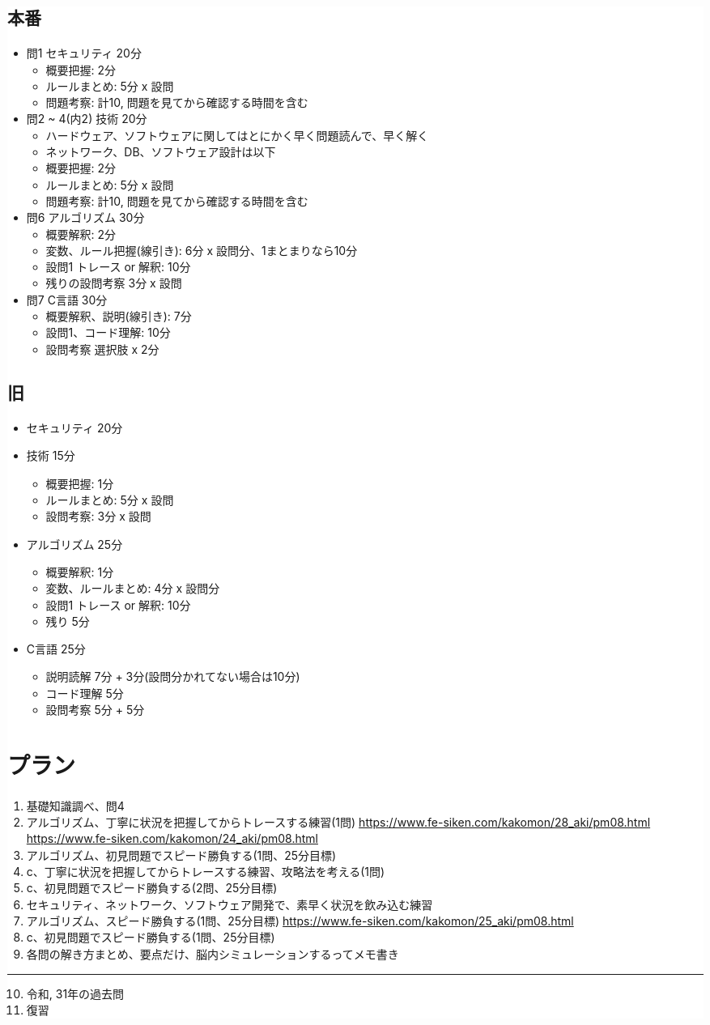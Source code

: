 ## 本番
- 問1 セキュリティ 20分
  - 概要把握: 2分
  - ルールまとめ: 5分 x 設問
  - 問題考察: 計10, 問題を見てから確認する時間を含む
- 問2 ~ 4(内2) 技術 20分
  - ハードウェア、ソフトウェアに関してはとにかく早く問題読んで、早く解く
  - ネットワーク、DB、ソフトウェア設計は以下
  - 概要把握: 2分
  - ルールまとめ: 5分 x 設問
  - 問題考察: 計10, 問題を見てから確認する時間を含む
- 問6 アルゴリズム 30分
  - 概要解釈: 2分
  - 変数、ルール把握(線引き): 6分 x 設問分、1まとまりなら10分
  - 設問1 トレース or 解釈: 10分
  - 残りの設問考察 3分 x 設問
- 問7 C言語 30分
  - 概要解釈、説明(線引き): 7分
  - 設問1、コード理解: 10分
  - 設問考察 選択肢 x 2分

## 旧
- セキュリティ 20分
- 技術 15分
  - 概要把握: 1分
  - ルールまとめ: 5分 x 設問
  - 設問考察: 3分 x 設問

- アルゴリズム 25分
  - 概要解釈: 1分
  - 変数、ルールまとめ: 4分 x 設問分
  - 設問1 トレース or 解釈: 10分
  - 残り 5分
- C言語 25分
  - 説明読解 7分 + 3分(設問分かれてない場合は10分)
  - コード理解 5分
  - 設問考察 5分 + 5分


# プラン
1. 基礎知識調べ、問4
2. アルゴリズム、丁寧に状況を把握してからトレースする練習(1問)
https://www.fe-siken.com/kakomon/28_aki/pm08.html
https://www.fe-siken.com/kakomon/24_aki/pm08.html
3. アルゴリズム、初見問題でスピード勝負する(1問、25分目標)
4. c、丁寧に状況を把握してからトレースする練習、攻略法を考える(1問)
5. c、初見問題でスピード勝負する(2問、25分目標)
6. セキュリティ、ネットワーク、ソフトウェア開発で、素早く状況を飲み込む練習
7. アルゴリズム、スピード勝負する(1問、25分目標)
https://www.fe-siken.com/kakomon/25_aki/pm08.html
8. c、初見問題でスピード勝負する(1問、25分目標)
9. 各問の解き方まとめ、要点だけ、脳内シミュレーションするってメモ書き
--- --- --- ---
10. 令和, 31年の過去問
11. 復習
